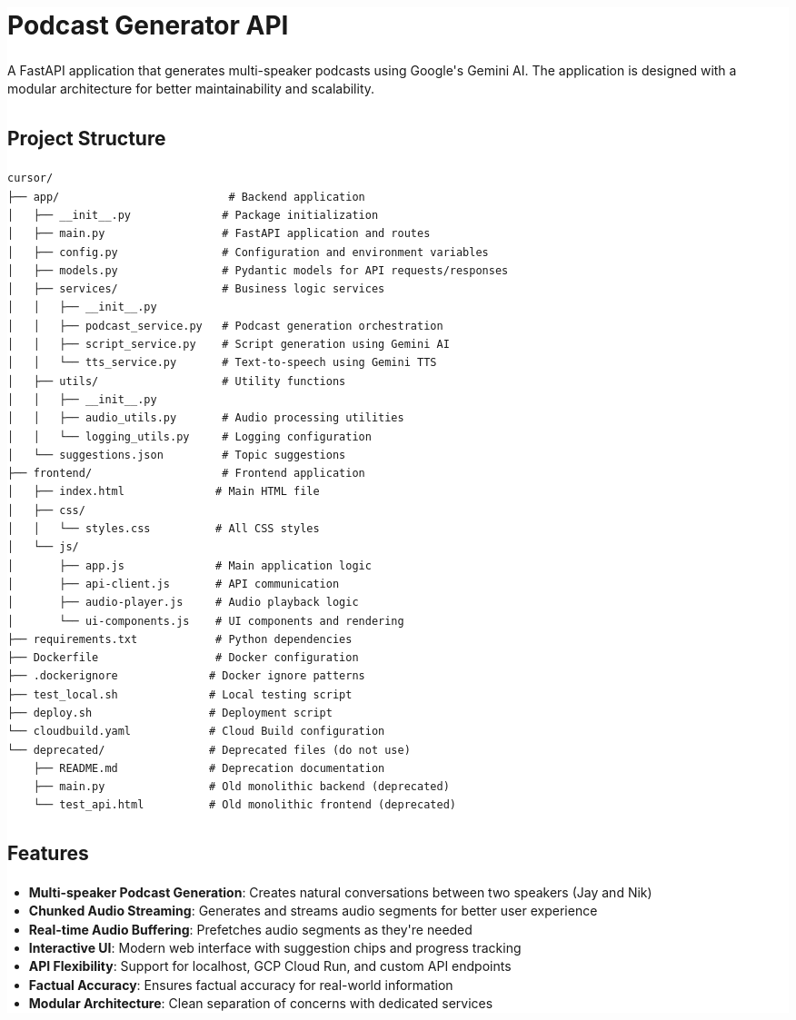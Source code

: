 # Podcast Generator API

A FastAPI application that generates multi-speaker podcasts using Google's Gemini AI. The application is designed with a modular architecture for better maintainability and scalability.

## Project Structure

```
cursor/
├── app/                          # Backend application
│   ├── __init__.py              # Package initialization
│   ├── main.py                  # FastAPI application and routes
│   ├── config.py                # Configuration and environment variables
│   ├── models.py                # Pydantic models for API requests/responses
│   ├── services/                # Business logic services
│   │   ├── __init__.py
│   │   ├── podcast_service.py   # Podcast generation orchestration
│   │   ├── script_service.py    # Script generation using Gemini AI
│   │   └── tts_service.py       # Text-to-speech using Gemini TTS
│   ├── utils/                   # Utility functions
│   │   ├── __init__.py
│   │   ├── audio_utils.py       # Audio processing utilities
│   │   └── logging_utils.py     # Logging configuration
│   └── suggestions.json         # Topic suggestions
├── frontend/                    # Frontend application
│   ├── index.html              # Main HTML file
│   ├── css/
│   │   └── styles.css          # All CSS styles
│   └── js/
│       ├── app.js              # Main application logic
│       ├── api-client.js       # API communication
│       ├── audio-player.js     # Audio playback logic
│       └── ui-components.js    # UI components and rendering
├── requirements.txt            # Python dependencies
├── Dockerfile                  # Docker configuration
├── .dockerignore              # Docker ignore patterns
├── test_local.sh              # Local testing script
├── deploy.sh                  # Deployment script
└── cloudbuild.yaml            # Cloud Build configuration
└── deprecated/                # Deprecated files (do not use)
    ├── README.md              # Deprecation documentation
    ├── main.py                # Old monolithic backend (deprecated)
    └── test_api.html          # Old monolithic frontend (deprecated)
```

## Features

- **Multi-speaker Podcast Generation**: Creates natural conversations between two speakers (Jay and Nik)
- **Chunked Audio Streaming**: Generates and streams audio segments for better user experience
- **Real-time Audio Buffering**: Prefetches audio segments as they're needed
- **Interactive UI**: Modern web interface with suggestion chips and progress tracking
- **API Flexibility**: Support for localhost, GCP Cloud Run, and custom API endpoints
- **Factual Accuracy**: Ensures factual accuracy for real-world information
- **Modular Architecture**: Clean separation of concerns with dedicated services
